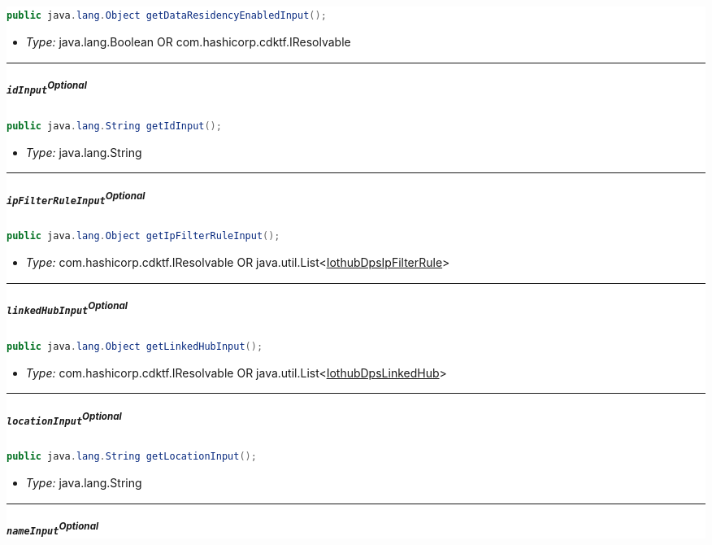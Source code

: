 ```java
public java.lang.Object getDataResidencyEnabledInput();
```

- *Type:* java.lang.Boolean OR com.hashicorp.cdktf.IResolvable

---

##### `idInput`<sup>Optional</sup> <a name="idInput" id="@cdktf/provider-azurerm.iothubDps.IothubDps.property.idInput"></a>

```java
public java.lang.String getIdInput();
```

- *Type:* java.lang.String

---

##### `ipFilterRuleInput`<sup>Optional</sup> <a name="ipFilterRuleInput" id="@cdktf/provider-azurerm.iothubDps.IothubDps.property.ipFilterRuleInput"></a>

```java
public java.lang.Object getIpFilterRuleInput();
```

- *Type:* com.hashicorp.cdktf.IResolvable OR java.util.List<<a href="#@cdktf/provider-azurerm.iothubDps.IothubDpsIpFilterRule">IothubDpsIpFilterRule</a>>

---

##### `linkedHubInput`<sup>Optional</sup> <a name="linkedHubInput" id="@cdktf/provider-azurerm.iothubDps.IothubDps.property.linkedHubInput"></a>

```java
public java.lang.Object getLinkedHubInput();
```

- *Type:* com.hashicorp.cdktf.IResolvable OR java.util.List<<a href="#@cdktf/provider-azurerm.iothubDps.IothubDpsLinkedHub">IothubDpsLinkedHub</a>>

---

##### `locationInput`<sup>Optional</sup> <a name="locationInput" id="@cdktf/provider-azurerm.iothubDps.IothubDps.property.locationInput"></a>

```java
public java.lang.String getLocationInput();
```

- *Type:* java.lang.String

---

##### `nameInput`<sup>Optional</sup> <a name="nameInput" id="@cdktf/provider-azurerm.iothubDps.IothubDps.property.nameInput"></a>
